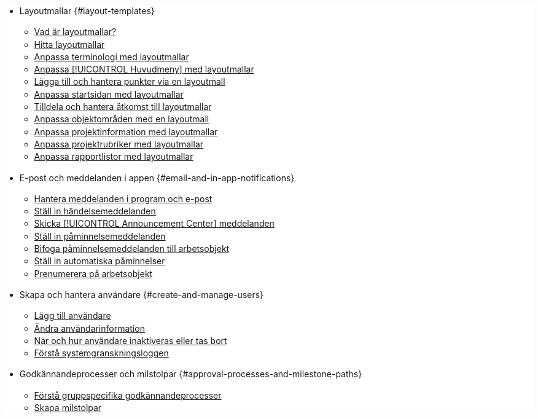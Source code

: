    + Layoutmallar {#layout-templates}
      + [Vad är layoutmallar?](administration-and-setup/layout-templates/what-are-layout-templates.md)
      + [Hitta layoutmallar](administration-and-setup/layout-templates/find-layout-templates.md)
      + [Anpassa terminologi med layoutmallar](administration-and-setup/layout-templates/customize-workfront-terminology.md)
      + [Anpassa [!UICONTROL Huvudmeny] med layoutmallar](administration-and-setup/layout-templates/customize-the-main-menu-with-layout-templates.md)
      + [Lägga till och hantera punkter via en layoutmall](administration-and-setup/layout-templates/add-and-manage-pins-in-layout-template.md)
      + [Anpassa startsidan med layoutmallar](administration-and-setup/layout-templates/customize-workfront-home-with-layout-templates.md)
      + [Tilldela och hantera åtkomst till layoutmallar](administration-and-setup/layout-templates/assign-and-manage-access-to-layout-templates.md)
      + [Anpassa objektområden med en layoutmall](administration-and-setup/layout-templates/customize-object-areas-with-a-layout-template.md)
      + [Anpassa projektinformation med layoutmallar](administration-and-setup/layout-templates/customize-project-details-with-layout-templates.md)
      + [Anpassa projektrubriker med layoutmallar](administration-and-setup/layout-templates/customize-project-headers-with-layout-templates.md)
      + [Anpassa rapportlistor med layoutmallar](administration-and-setup/layout-templates/customize-reporting-lists-with-layout-templates.md)


   + E-post och meddelanden i appen {#email-and-in-app-notifications}
      + [Hantera meddelanden i program och e-post](administration-and-setup/email-and-in-app-notifications/manage-inapp-and-email-notifications.md)
      + [Ställ in händelsemeddelanden](administration-and-setup/email-and-in-app-notifications/admin-set-up-event-notifications.md)
      + [Skicka [!UICONTROL Announcement Center] meddelanden](administration-and-setup/email-and-in-app-notifications/admin-use-the-announcement-center.md)
      + [Ställ in påminnelsemeddelanden](administration-and-setup/email-and-in-app-notifications/admin-create-reminder-notifications.md)
      + [Bifoga påminnelsemeddelanden till arbetsobjekt](administration-and-setup/email-and-in-app-notifications/user-attach-reminder-notifications.md)
      + [Ställ in automatiska påminnelser](administration-and-setup/email-and-in-app-notifications/admin-set-up-automatic-reminders.md)
      + [Prenumerera på arbetsobjekt](administration-and-setup/email-and-in-app-notifications/user-subscribe-to-work-items.md)

   + Skapa och hantera användare {#create-and-manage-users}
      + [Lägg till användare](administration-and-setup/create-and-manage-users/add-users-to-adobe-workfront.md)
      + [Ändra användarinformation](administration-and-setup/create-and-manage-users/modify-user-information.md)
      + [När och hur användare inaktiveras eller tas bort](administration-and-setup/create-and-manage-users/deactivate-or-delete-users.md)
      + [Förstå systemgranskningsloggen](administration-and-setup/create-and-manage-users/system-audit-log.md)

   + Godkännandeprocesser och milstolpar {#approval-processes-and-milestone-paths}
      + [Förstå gruppspecifika godkännandeprocesser](administration-and-setup/approval-processes-and-milestone-paths/group-specific-approval-processes.md)
      + [Skapa milstolpar](administration-and-setup/approval-processes-and-milestone-paths/creating-milestones.md)
